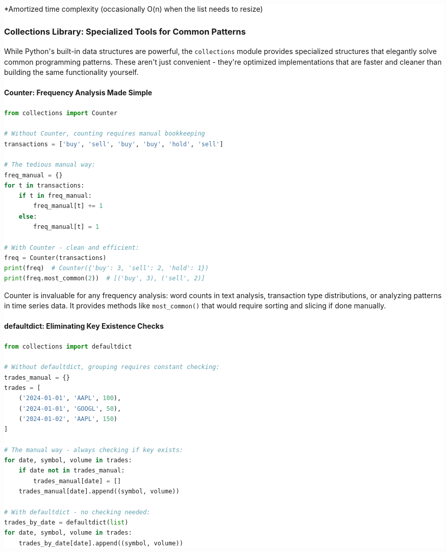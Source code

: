 *Amortized time complexity (occasionally O(n) when the list needs to resize)

### Collections Library: Specialized Tools for Common Patterns

While Python's built-in data structures are powerful, the `collections` module provides specialized structures that elegantly solve common programming patterns. These aren't just convenient - they're optimized implementations that are faster and cleaner than building the same functionality yourself.

#### Counter: Frequency Analysis Made Simple
```python
from collections import Counter

# Without Counter, counting requires manual bookkeeping
transactions = ['buy', 'sell', 'buy', 'buy', 'hold', 'sell']

# The tedious manual way:
freq_manual = {}
for t in transactions:
    if t in freq_manual:
        freq_manual[t] += 1
    else:
        freq_manual[t] = 1

# With Counter - clean and efficient:
freq = Counter(transactions)
print(freq)  # Counter({'buy': 3, 'sell': 2, 'hold': 1})
print(freq.most_common(2))  # [('buy', 3), ('sell', 2)]
```

Counter is invaluable for any frequency analysis: word counts in text analysis, transaction type distributions, or analyzing patterns in time series data. It provides methods like `most_common()` that would require sorting and slicing if done manually.

#### defaultdict: Eliminating Key Existence Checks
```python
from collections import defaultdict

# Without defaultdict, grouping requires constant checking:
trades_manual = {}
trades = [
    ('2024-01-01', 'AAPL', 100),
    ('2024-01-01', 'GOOGL', 50),
    ('2024-01-02', 'AAPL', 150)
]

# The manual way - always checking if key exists:
for date, symbol, volume in trades:
    if date not in trades_manual:
        trades_manual[date] = []
    trades_manual[date].append((symbol, volume))

# With defaultdict - no checking needed:
trades_by_date = defaultdict(list)
for date, symbol, volume in trades:
    trades_by_date[date].append((symbol, volume))
```
